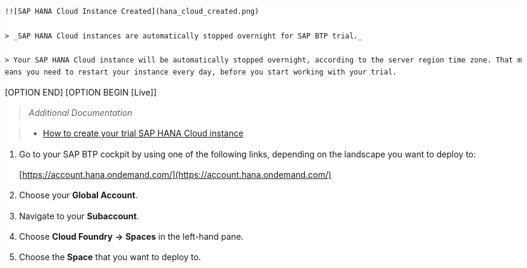     !![SAP HANA Cloud Instance Created](hana_cloud_created.png)

    > _SAP HANA Cloud instances are automatically stopped overnight for SAP BTP trial._

    > Your SAP HANA Cloud instance will be automatically stopped overnight, according to the server region time zone. That means you need to restart your instance every day, before you start working with your trial.

[OPTION END]
[OPTION BEGIN [Live]]

> _Additional Documentation_

> - [How to create your trial SAP HANA Cloud instance](https://saphanajourney.com/hana-cloud/learning-article/how-to-create-your-trial-sap-hana-cloud-instance/)

1. Go to your SAP BTP cockpit by using one of the following links, depending on the landscape you want to deploy to:

    [https://account.hana.ondemand.com/](https://account.hana.ondemand.com/)

2. Choose your **Global Account**.
3. Navigate to your **Subaccount**.
4. Choose **Cloud Foundry** **&rarr;** **Spaces** in the left-hand pane.
5. Choose the **Space** that you want to deploy to.

